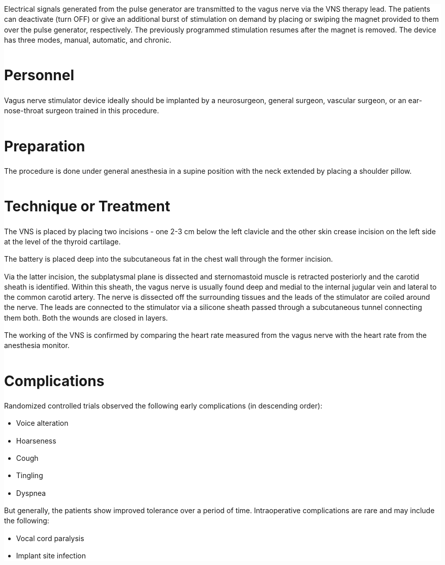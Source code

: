 Electrical signals generated from the pulse generator are transmitted to the vagus nerve via the VNS therapy lead. The patients can deactivate (turn OFF) or give an additional burst of stimulation on demand by placing or swiping the magnet provided to them over the pulse generator, respectively. The previously programmed stimulation resumes after the magnet is removed. The device has three modes, manual, automatic, and chronic.

# Personnel

Vagus nerve stimulator device ideally should be implanted by a neurosurgeon, general surgeon, vascular surgeon, or an ear-nose-throat surgeon trained in this procedure.

# Preparation

The procedure is done under general anesthesia in a supine position with the neck extended by placing a shoulder pillow.

# Technique or Treatment

The VNS is placed by placing two incisions - one 2-3 cm below the left clavicle and the other skin crease incision on the left side at the level of the thyroid cartilage.

The battery is placed deep into the subcutaneous fat in the chest wall through the former incision.

Via the latter incision, the subplatysmal plane is dissected and sternomastoid muscle is retracted posteriorly and the carotid sheath is identified. Within this sheath, the vagus nerve is usually found deep and medial to the internal jugular vein and lateral to the common carotid artery. The nerve is dissected off the surrounding tissues and the leads of the stimulator are coiled around the nerve. The leads are connected to the stimulator via a silicone sheath passed through a subcutaneous tunnel connecting them both. Both the wounds are closed in layers.

The working of the VNS is confirmed by comparing the heart rate measured from the vagus nerve with the heart rate from the anesthesia monitor.

# Complications

Randomized controlled trials observed the following early complications (in descending order):

- Voice alteration

- Hoarseness

- Cough

- Tingling

- Dyspnea

But generally, the patients show improved tolerance over a period of time. Intraoperative complications are rare and may include the following:

- Vocal cord paralysis

- Implant site infection
